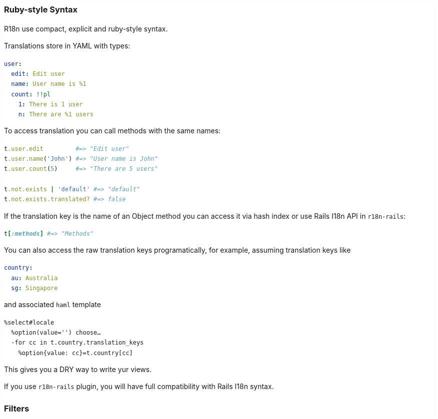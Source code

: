 ### Ruby-style Syntax

R18n use compact, explicit and ruby-style syntax.

Translations store in YAML with types:

```yaml
user:
  edit: Edit user
  name: User name is %1
  count: !!pl
    1: There is 1 user
    n: There are %1 users
```

To access translation you can call methods with the same names:

```ruby
t.user.edit         #=> "Edit user"
t.user.name('John') #=> "User name is John"
t.user.count(5)     #=> "There are 5 users"

t.not.exists | 'default' #=> "default"
t.not.exists.translated? #=> false
```

If the translation key is the name of an Object method you can access it via
hash index or use Rails I18n API in `r18n-rails`:

```ruby
t[:methods] #=> "Methods"
```

You can also access the raw translation keys programatically, for example, assuming translation keys like

```yml
country:
  au: Australia
  sg: Singapore
```

  and associated `haml` template

```haml
%select#locale
  %option(value='') choose…
  -for cc in t.country.translation_keys
    %option{value: cc}=t.country[cc]
```

This gives you a DRY way to write yur views.

If you use `r18n-rails` plugin, you will have full compatibility with Rails I18n
syntax.

### Filters


[r18n-rails]: https://github.com/ai/r18n/tree/master/r18n-rails
[sinatra-r18n]: https://github.com/ai/r18n/tree/master/sinatra-r18n
[r18n-desktop]: https://github.com/ai/r18n/tree/master/r18n-desktop
[WebTranslateIt]: https://webtranslateit.com/
[Localeapp]: http://www.localeapp.com/